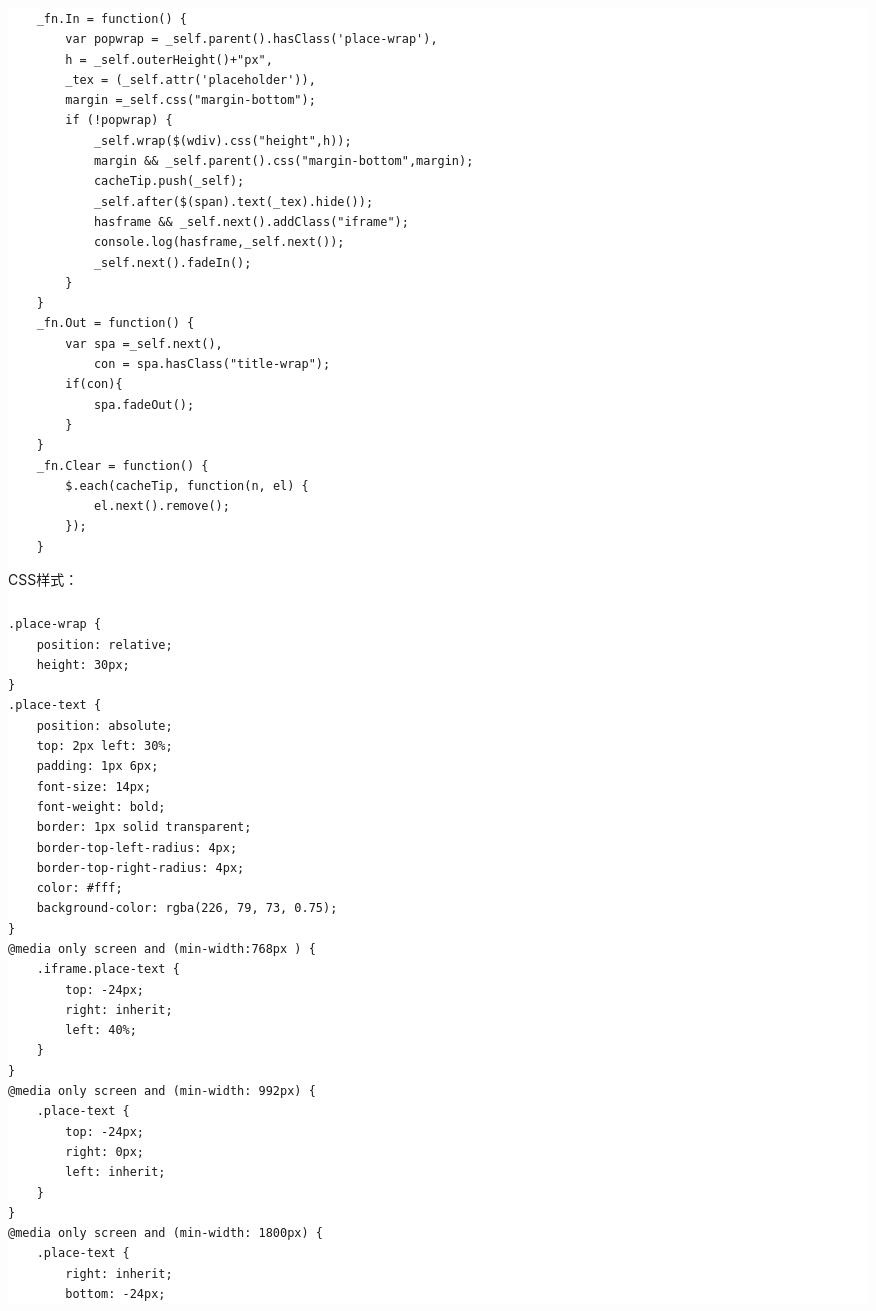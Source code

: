 		_fn.In = function() {
			var popwrap = _self.parent().hasClass('place-wrap'),
			h = _self.outerHeight()+"px",
			_tex = (_self.attr('placeholder')),
			margin =_self.css("margin-bottom");
			if (!popwrap) {
				_self.wrap($(wdiv).css("height",h));
				margin && _self.parent().css("margin-bottom",margin);
				cacheTip.push(_self);
				_self.after($(span).text(_tex).hide());
				hasframe && _self.next().addClass("iframe");
				console.log(hasframe,_self.next());	
				_self.next().fadeIn();
			}
		}
		_fn.Out = function() {
			var spa =_self.next(),
				con = spa.hasClass("title-wrap");
			if(con){
				spa.fadeOut();
			}
		}
		_fn.Clear = function() {
			$.each(cacheTip, function(n, el) {
				el.next().remove();
			});
		}

CSS样式：
###
    .place-wrap {
    	position: relative;
    	height: 30px;
    }
    .place-text {
    	position: absolute;
    	top: 2px left: 30%;
    	padding: 1px 6px;
    	font-size: 14px;
    	font-weight: bold;
    	border: 1px solid transparent;
    	border-top-left-radius: 4px;
    	border-top-right-radius: 4px;
    	color: #fff;
    	background-color: rgba(226, 79, 73, 0.75);
    }
    @media only screen and (min-width:768px ) {
    	.iframe.place-text {
    		top: -24px;
    		right: inherit;
    		left: 40%;
    	}
    }
    @media only screen and (min-width: 992px) {
    	.place-text {
    		top: -24px;
    		right: 0px;
    		left: inherit;
    	}
    }
    @media only screen and (min-width: 1800px) {
    	.place-text {
    		right: inherit;
    		bottom: -24px;